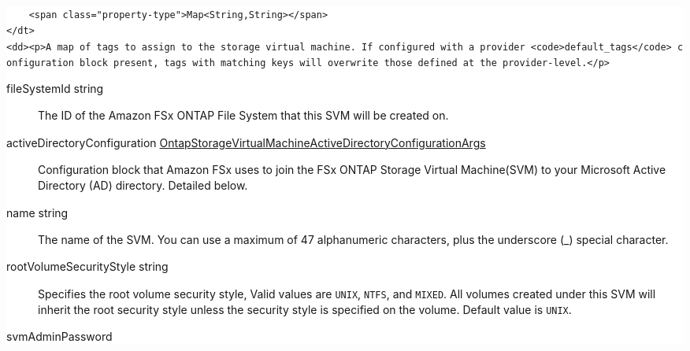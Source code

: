         <span class="property-type">Map<String,String></span>
    </dt>
    <dd><p>A map of tags to assign to the storage virtual machine. If configured with a provider <code>default_tags</code> configuration block present, tags with matching keys will overwrite those defined at the provider-level.</p>
</dd></dl>
</pulumi-choosable>
</div>

<div>
<pulumi-choosable type="language" values="javascript,typescript">
<dl class="resources-properties"><dt class="property-required"
            title="Required">
        <span id="filesystemid_nodejs">
<a data-swiftype-name="resource-property" data-swiftype-type="text" href="#filesystemid_nodejs" style="color: inherit; text-decoration: inherit;">file<wbr>System<wbr>Id</a>
</span>
        <span class="property-indicator"></span>
        <span class="property-type">string</span>
    </dt>
    <dd><p>The ID of the Amazon FSx ONTAP File System that this SVM will be created on.</p>
</dd><dt class="property-optional"
            title="Optional">
        <span id="activedirectoryconfiguration_nodejs">
<a data-swiftype-name="resource-property" data-swiftype-type="text" href="#activedirectoryconfiguration_nodejs" style="color: inherit; text-decoration: inherit;">active<wbr>Directory<wbr>Configuration</a>
</span>
        <span class="property-indicator"></span>
        <span class="property-type"><a href="#ontapstoragevirtualmachineactivedirectoryconfiguration">Ontap<wbr>Storage<wbr>Virtual<wbr>Machine<wbr>Active<wbr>Directory<wbr>Configuration<wbr>Args</a></span>
    </dt>
    <dd><p>Configuration block that Amazon FSx uses to join the FSx ONTAP Storage Virtual Machine(SVM) to your Microsoft Active Directory (AD) directory. Detailed below.</p>
</dd><dt class="property-optional"
            title="Optional">
        <span id="name_nodejs">
<a data-swiftype-name="resource-property" data-swiftype-type="text" href="#name_nodejs" style="color: inherit; text-decoration: inherit;">name</a>
</span>
        <span class="property-indicator"></span>
        <span class="property-type">string</span>
    </dt>
    <dd><p>The name of the SVM. You can use a maximum of 47 alphanumeric characters, plus the underscore (_) special character.</p>
</dd><dt class="property-optional"
            title="Optional">
        <span id="rootvolumesecuritystyle_nodejs">
<a data-swiftype-name="resource-property" data-swiftype-type="text" href="#rootvolumesecuritystyle_nodejs" style="color: inherit; text-decoration: inherit;">root<wbr>Volume<wbr>Security<wbr>Style</a>
</span>
        <span class="property-indicator"></span>
        <span class="property-type">string</span>
    </dt>
    <dd><p>Specifies the root volume security style, Valid values are <code>UNIX</code>, <code>NTFS</code>, and <code>MIXED</code>. All volumes created under this SVM will inherit the root security style unless the security style is specified on the volume. Default value is <code>UNIX</code>.</p>
</dd><dt class="property-optional"
            title="Optional">
        <span id="svmadminpassword_nodejs">
<a data-swiftype-name="resource-property" data-swiftype-type="text" href="#svmadminpassword_nodejs" style="color: inherit; text-decoration: inherit;">svm<wbr>Admin<wbr>Password</a>
</span>
        <span class="property-indicator"></span>